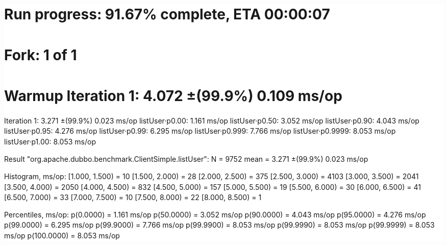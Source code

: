# Run progress: 91.67% complete, ETA 00:00:07
# Fork: 1 of 1
# Warmup Iteration   1: 4.072 ±(99.9%) 0.109 ms/op
Iteration   1: 3.271 ±(99.9%) 0.023 ms/op
                 listUser·p0.00:   1.161 ms/op
                 listUser·p0.50:   3.052 ms/op
                 listUser·p0.90:   4.043 ms/op
                 listUser·p0.95:   4.276 ms/op
                 listUser·p0.99:   6.295 ms/op
                 listUser·p0.999:  7.766 ms/op
                 listUser·p0.9999: 8.053 ms/op
                 listUser·p1.00:   8.053 ms/op



Result "org.apache.dubbo.benchmark.ClientSimple.listUser":
  N = 9752
  mean =      3.271 ±(99.9%) 0.023 ms/op

  Histogram, ms/op:
    [1.000, 1.500) = 10 
    [1.500, 2.000) = 28 
    [2.000, 2.500) = 375 
    [2.500, 3.000) = 4103 
    [3.000, 3.500) = 2041 
    [3.500, 4.000) = 2050 
    [4.000, 4.500) = 832 
    [4.500, 5.000) = 157 
    [5.000, 5.500) = 19 
    [5.500, 6.000) = 30 
    [6.000, 6.500) = 41 
    [6.500, 7.000) = 33 
    [7.000, 7.500) = 10 
    [7.500, 8.000) = 22 
    [8.000, 8.500) = 1 

  Percentiles, ms/op:
      p(0.0000) =      1.161 ms/op
     p(50.0000) =      3.052 ms/op
     p(90.0000) =      4.043 ms/op
     p(95.0000) =      4.276 ms/op
     p(99.0000) =      6.295 ms/op
     p(99.9000) =      7.766 ms/op
     p(99.9900) =      8.053 ms/op
     p(99.9990) =      8.053 ms/op
     p(99.9999) =      8.053 ms/op
    p(100.0000) =      8.053 ms/op

